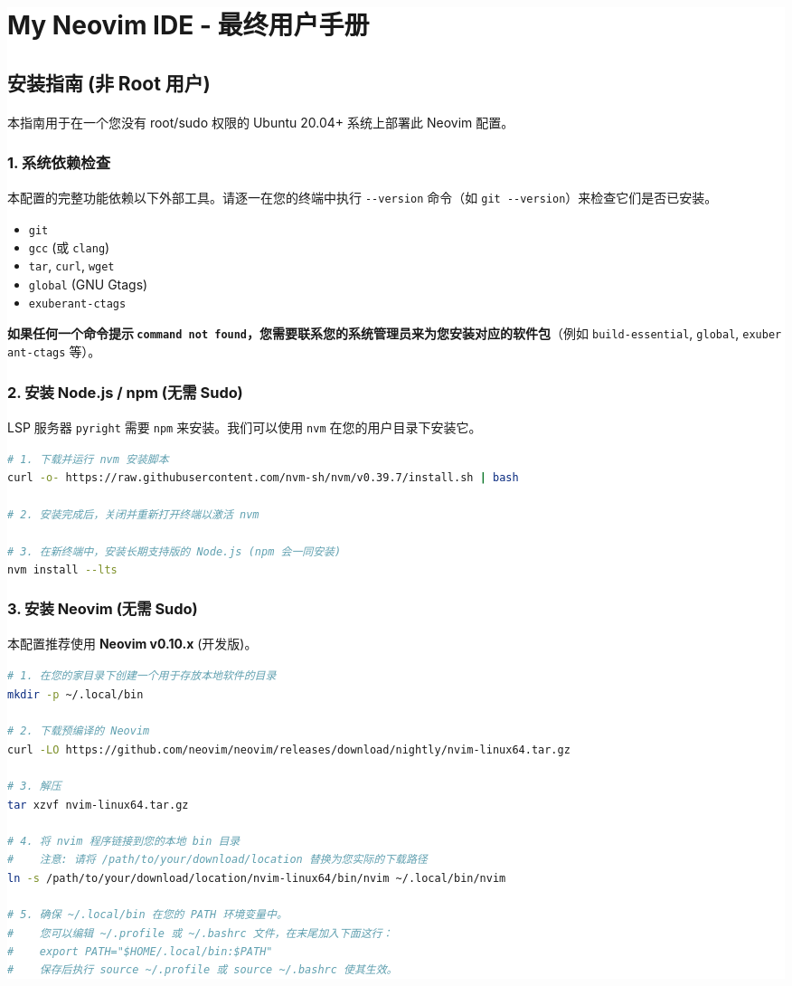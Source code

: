 # My Neovim IDE - 最终用户手册

## 安装指南 (非 Root 用户)

本指南用于在一个您没有 root/sudo 权限的 Ubuntu 20.04+ 系统上部署此 Neovim 配置。

### 1. 系统依赖检查

本配置的完整功能依赖以下外部工具。请逐一在您的终端中执行 `--version` 命令（如 `git --version`）来检查它们是否已安装。 

*   `git`
*   `gcc` (或 `clang`)
*   `tar`, `curl`, `wget`
*   `global` (GNU Gtags)
*   `exuberant-ctags`

**如果任何一个命令提示 `command not found`，您需要联系您的系统管理员来为您安装对应的软件包**（例如 `build-essential`, `global`, `exuberant-ctags` 等）。

### 2. 安装 Node.js / npm (无需 Sudo)

LSP 服务器 `pyright` 需要 `npm` 来安装。我们可以使用 `nvm` 在您的用户目录下安装它。

```bash
# 1. 下载并运行 nvm 安装脚本
curl -o- https://raw.githubusercontent.com/nvm-sh/nvm/v0.39.7/install.sh | bash

# 2. 安装完成后，关闭并重新打开终端以激活 nvm

# 3. 在新终端中，安装长期支持版的 Node.js (npm 会一同安装)
nvm install --lts
```

### 3. 安装 Neovim (无需 Sudo)

本配置推荐使用 **Neovim v0.10.x** (开发版)。

```bash
# 1. 在您的家目录下创建一个用于存放本地软件的目录
mkdir -p ~/.local/bin

# 2. 下载预编译的 Neovim
curl -LO https://github.com/neovim/neovim/releases/download/nightly/nvim-linux64.tar.gz

# 3. 解压
tar xzvf nvim-linux64.tar.gz

# 4. 将 nvim 程序链接到您的本地 bin 目录
#    注意: 请将 /path/to/your/download/location 替换为您实际的下载路径
ln -s /path/to/your/download/location/nvim-linux64/bin/nvim ~/.local/bin/nvim

# 5. 确保 ~/.local/bin 在您的 PATH 环境变量中。
#    您可以编辑 ~/.profile 或 ~/.bashrc 文件，在末尾加入下面这行：
#    export PATH="$HOME/.local/bin:$PATH"
#    保存后执行 source ~/.profile 或 source ~/.bashrc 使其生效。
```
